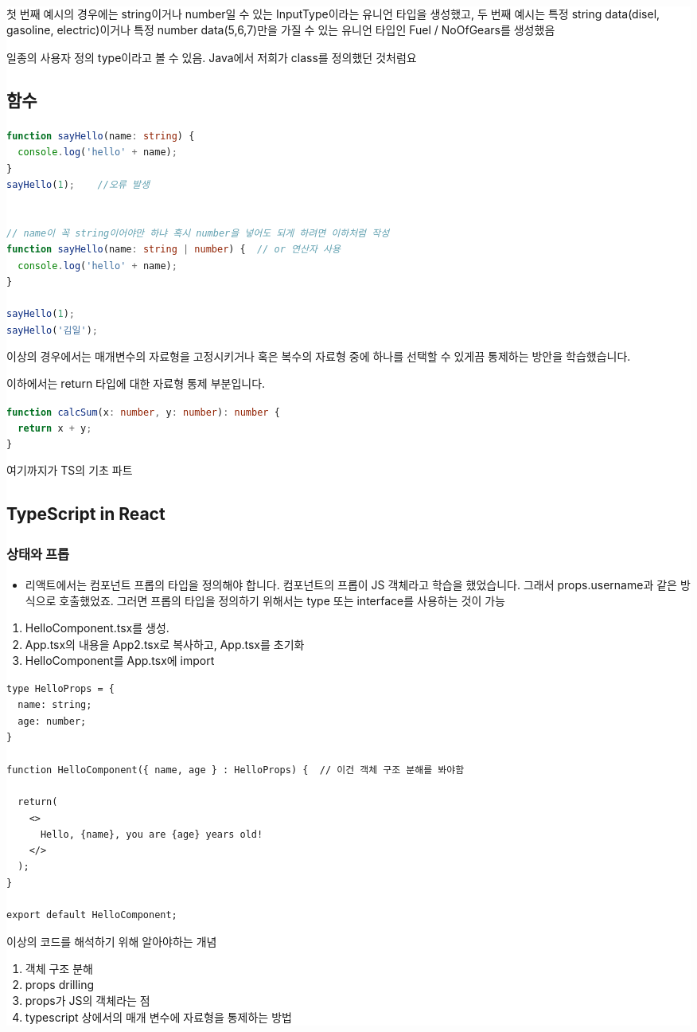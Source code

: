 첫 번째 예시의 경우에는 string이거나 number일 수 있는 InputType이라는 유니언 타입을 생성했고,
두 번째 예시는 특정 string data(disel, gasoline, electric)이거나 특정 number data(5,6,7)만을 가질 수 있는 유니언 타입인 Fuel / NoOfGears를 생성했음

일종의 사용자 정의 type이라고 볼 수 있음. Java에서 저희가 class를 정의했던 것처럼요

## 함수
```ts
function sayHello(name: string) {
  console.log('hello' + name);
}
sayHello(1);    //오류 발생


// name이 꼭 string이어야만 하냐 혹시 number을 넣어도 되게 하려면 이하처럼 작성
function sayHello(name: string | number) {  // or 연산자 사용
  console.log('hello' + name);
}

sayHello(1);
sayHello('김일');
```
이상의 경우에서는 매개변수의 자료형을 고정시키거나 혹은 복수의 자료형 중에 하나를 선택할 수 있게끔 통제하는 방안을 학습했습니다.

이하에서는 return 타입에 대한 자료형 통제 부분입니다.
```ts
function calcSum(x: number, y: number): number {
  return x + y;
}
```

여기까지가 TS의 기초 파트

## TypeScript in React
### 상태와 프롭
- 리액트에서는 컴포넌트 프롭의 타입을 정의해야 합니다. 컴포넌트의 프롭이 JS 객체라고 학습을 했었습니다. 그래서 props.username과 같은 방식으로 호출했었죠. 그러면 프롭의 타입을 정의하기 위해서는 type 또는 interface를 사용하는 것이 가능

1. HelloComponent.tsx를 생성.
2. App.tsx의 내용을 App2.tsx로 복사하고, App.tsx를 초기화
3. HelloComponent를 App.tsx에 import
```tsx
type HelloProps = {
  name: string;
  age: number;
}

function HelloComponent({ name, age } : HelloProps) {  // 이건 객체 구조 분해를 봐야함

  return(
    <>
      Hello, {name}, you are {age} years old!
    </>
  );
}

export default HelloComponent;
```
이상의 코드를 해석하기 위해 알아야하는 개념
1. 객체 구조 분해
2. props drilling
3. props가 JS의 객체라는 점
4. typescript 상에서의 매개 변수에 자료형을 통제하는 방법
